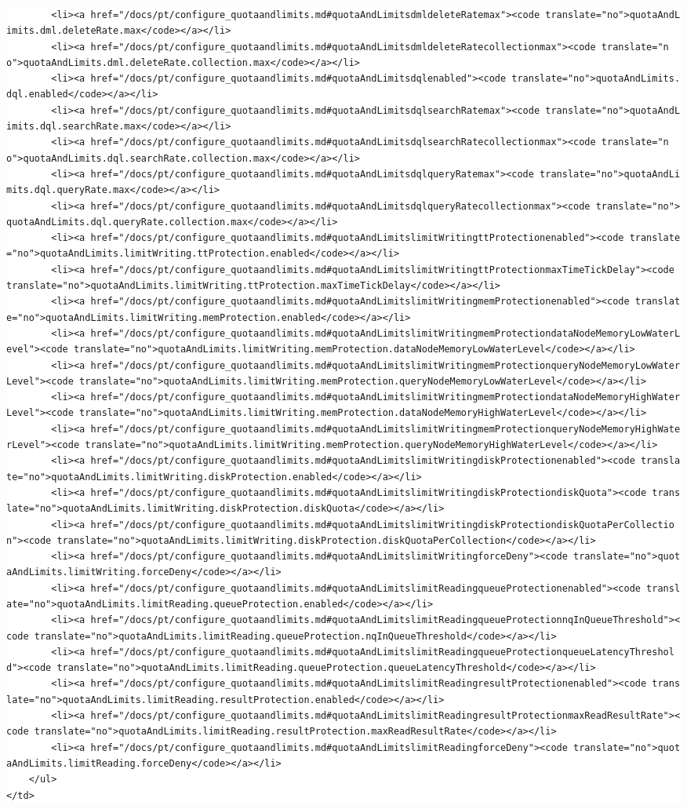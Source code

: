             <li><a href="/docs/pt/configure_quotaandlimits.md#quotaAndLimitsdmldeleteRatemax"><code translate="no">quotaAndLimits.dml.deleteRate.max</code></a></li>
            <li><a href="/docs/pt/configure_quotaandlimits.md#quotaAndLimitsdmldeleteRatecollectionmax"><code translate="no">quotaAndLimits.dml.deleteRate.collection.max</code></a></li>
            <li><a href="/docs/pt/configure_quotaandlimits.md#quotaAndLimitsdqlenabled"><code translate="no">quotaAndLimits.dql.enabled</code></a></li>
            <li><a href="/docs/pt/configure_quotaandlimits.md#quotaAndLimitsdqlsearchRatemax"><code translate="no">quotaAndLimits.dql.searchRate.max</code></a></li>
            <li><a href="/docs/pt/configure_quotaandlimits.md#quotaAndLimitsdqlsearchRatecollectionmax"><code translate="no">quotaAndLimits.dql.searchRate.collection.max</code></a></li>
            <li><a href="/docs/pt/configure_quotaandlimits.md#quotaAndLimitsdqlqueryRatemax"><code translate="no">quotaAndLimits.dql.queryRate.max</code></a></li>
            <li><a href="/docs/pt/configure_quotaandlimits.md#quotaAndLimitsdqlqueryRatecollectionmax"><code translate="no">quotaAndLimits.dql.queryRate.collection.max</code></a></li>
            <li><a href="/docs/pt/configure_quotaandlimits.md#quotaAndLimitslimitWritingttProtectionenabled"><code translate="no">quotaAndLimits.limitWriting.ttProtection.enabled</code></a></li>
            <li><a href="/docs/pt/configure_quotaandlimits.md#quotaAndLimitslimitWritingttProtectionmaxTimeTickDelay"><code translate="no">quotaAndLimits.limitWriting.ttProtection.maxTimeTickDelay</code></a></li>
            <li><a href="/docs/pt/configure_quotaandlimits.md#quotaAndLimitslimitWritingmemProtectionenabled"><code translate="no">quotaAndLimits.limitWriting.memProtection.enabled</code></a></li>
            <li><a href="/docs/pt/configure_quotaandlimits.md#quotaAndLimitslimitWritingmemProtectiondataNodeMemoryLowWaterLevel"><code translate="no">quotaAndLimits.limitWriting.memProtection.dataNodeMemoryLowWaterLevel</code></a></li>
            <li><a href="/docs/pt/configure_quotaandlimits.md#quotaAndLimitslimitWritingmemProtectionqueryNodeMemoryLowWaterLevel"><code translate="no">quotaAndLimits.limitWriting.memProtection.queryNodeMemoryLowWaterLevel</code></a></li>
            <li><a href="/docs/pt/configure_quotaandlimits.md#quotaAndLimitslimitWritingmemProtectiondataNodeMemoryHighWaterLevel"><code translate="no">quotaAndLimits.limitWriting.memProtection.dataNodeMemoryHighWaterLevel</code></a></li>
            <li><a href="/docs/pt/configure_quotaandlimits.md#quotaAndLimitslimitWritingmemProtectionqueryNodeMemoryHighWaterLevel"><code translate="no">quotaAndLimits.limitWriting.memProtection.queryNodeMemoryHighWaterLevel</code></a></li>
            <li><a href="/docs/pt/configure_quotaandlimits.md#quotaAndLimitslimitWritingdiskProtectionenabled"><code translate="no">quotaAndLimits.limitWriting.diskProtection.enabled</code></a></li>
            <li><a href="/docs/pt/configure_quotaandlimits.md#quotaAndLimitslimitWritingdiskProtectiondiskQuota"><code translate="no">quotaAndLimits.limitWriting.diskProtection.diskQuota</code></a></li>
            <li><a href="/docs/pt/configure_quotaandlimits.md#quotaAndLimitslimitWritingdiskProtectiondiskQuotaPerCollection"><code translate="no">quotaAndLimits.limitWriting.diskProtection.diskQuotaPerCollection</code></a></li>
            <li><a href="/docs/pt/configure_quotaandlimits.md#quotaAndLimitslimitWritingforceDeny"><code translate="no">quotaAndLimits.limitWriting.forceDeny</code></a></li>
            <li><a href="/docs/pt/configure_quotaandlimits.md#quotaAndLimitslimitReadingqueueProtectionenabled"><code translate="no">quotaAndLimits.limitReading.queueProtection.enabled</code></a></li>
            <li><a href="/docs/pt/configure_quotaandlimits.md#quotaAndLimitslimitReadingqueueProtectionnqInQueueThreshold"><code translate="no">quotaAndLimits.limitReading.queueProtection.nqInQueueThreshold</code></a></li>
            <li><a href="/docs/pt/configure_quotaandlimits.md#quotaAndLimitslimitReadingqueueProtectionqueueLatencyThreshold"><code translate="no">quotaAndLimits.limitReading.queueProtection.queueLatencyThreshold</code></a></li>
            <li><a href="/docs/pt/configure_quotaandlimits.md#quotaAndLimitslimitReadingresultProtectionenabled"><code translate="no">quotaAndLimits.limitReading.resultProtection.enabled</code></a></li>
            <li><a href="/docs/pt/configure_quotaandlimits.md#quotaAndLimitslimitReadingresultProtectionmaxReadResultRate"><code translate="no">quotaAndLimits.limitReading.resultProtection.maxReadResultRate</code></a></li>
            <li><a href="/docs/pt/configure_quotaandlimits.md#quotaAndLimitslimitReadingforceDeny"><code translate="no">quotaAndLimits.limitReading.forceDeny</code></a></li>
        </ul>
    </td>
  </tr>
</tbody>
</table>
</div>